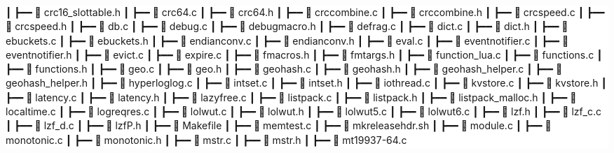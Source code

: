 ┃   ┣━━ 📄 crc16_slottable.h
┃   ┣━━ 📄 crc64.c
┃   ┣━━ 📄 crc64.h
┃   ┣━━ 📄 crccombine.c
┃   ┣━━ 📄 crccombine.h
┃   ┣━━ 📄 crcspeed.c
┃   ┣━━ 📄 crcspeed.h
┃   ┣━━ 📄 db.c
┃   ┣━━ 📄 debug.c
┃   ┣━━ 📄 debugmacro.h
┃   ┣━━ 📄 defrag.c
┃   ┣━━ 📄 dict.c
┃   ┣━━ 📄 dict.h
┃   ┣━━ 📄 ebuckets.c
┃   ┣━━ 📄 ebuckets.h
┃   ┣━━ 📄 endianconv.c
┃   ┣━━ 📄 endianconv.h
┃   ┣━━ 📄 eval.c
┃   ┣━━ 📄 eventnotifier.c
┃   ┣━━ 📄 eventnotifier.h
┃   ┣━━ 📄 evict.c
┃   ┣━━ 📄 expire.c
┃   ┣━━ 📄 fmacros.h
┃   ┣━━ 📄 fmtargs.h
┃   ┣━━ 📄 function_lua.c
┃   ┣━━ 📄 functions.c
┃   ┣━━ 📄 functions.h
┃   ┣━━ 📄 geo.c
┃   ┣━━ 📄 geo.h
┃   ┣━━ 📄 geohash.c
┃   ┣━━ 📄 geohash.h
┃   ┣━━ 📄 geohash_helper.c
┃   ┣━━ 📄 geohash_helper.h
┃   ┣━━ 📄 hyperloglog.c
┃   ┣━━ 📄 intset.c
┃   ┣━━ 📄 intset.h
┃   ┣━━ 📄 iothread.c
┃   ┣━━ 📄 kvstore.c
┃   ┣━━ 📄 kvstore.h
┃   ┣━━ 📄 latency.c
┃   ┣━━ 📄 latency.h
┃   ┣━━ 📄 lazyfree.c
┃   ┣━━ 📄 listpack.c
┃   ┣━━ 📄 listpack.h
┃   ┣━━ 📄 listpack_malloc.h
┃   ┣━━ 📄 localtime.c
┃   ┣━━ 📄 logreqres.c
┃   ┣━━ 📄 lolwut.c
┃   ┣━━ 📄 lolwut.h
┃   ┣━━ 📄 lolwut5.c
┃   ┣━━ 📄 lolwut6.c
┃   ┣━━ 📄 lzf.h
┃   ┣━━ 📄 lzf_c.c
┃   ┣━━ 📄 lzf_d.c
┃   ┣━━ 📄 lzfP.h
┃   ┣━━ 📄 Makefile
┃   ┣━━ 📄 memtest.c
┃   ┣━━ 📄 mkreleasehdr.sh
┃   ┣━━ 📄 module.c
┃   ┣━━ 📄 monotonic.c
┃   ┣━━ 📄 monotonic.h
┃   ┣━━ 📄 mstr.c
┃   ┣━━ 📄 mstr.h
┃   ┣━━ 📄 mt19937-64.c